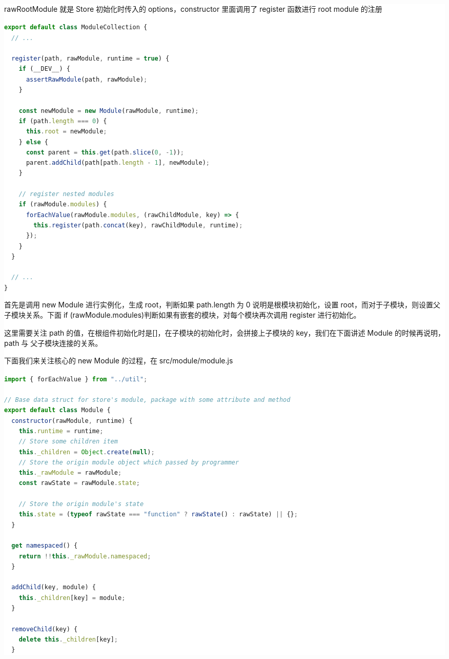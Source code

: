 rawRootModule 就是 Store 初始化时传入的 options，constructor 里面调用了 register 函数进行 root module 的注册

```js
export default class ModuleCollection {
  // ...

  register(path, rawModule, runtime = true) {
    if (__DEV__) {
      assertRawModule(path, rawModule);
    }

    const newModule = new Module(rawModule, runtime);
    if (path.length === 0) {
      this.root = newModule;
    } else {
      const parent = this.get(path.slice(0, -1));
      parent.addChild(path[path.length - 1], newModule);
    }

    // register nested modules
    if (rawModule.modules) {
      forEachValue(rawModule.modules, (rawChildModule, key) => {
        this.register(path.concat(key), rawChildModule, runtime);
      });
    }
  }

  // ...
}
```

首先是调用 new Module 进行实例化，生成 root，判断如果 path.length 为 0 说明是根模块初始化，设置 root，而对于子模块，则设置父子模块关系。下面 if (rawModule.modules)判断如果有嵌套的模块，对每个模块再次调用 register 进行初始化。

这里需要关注 path 的值，在根组件初始化时是[]，在子模块的初始化时，会拼接上子模块的 key，我们在下面讲述 Module 的时候再说明，path 与 父子模块连接的关系。

下面我们来关注核心的 new Module 的过程，在 src/module/module.js

```js
import { forEachValue } from "../util";

// Base data struct for store's module, package with some attribute and method
export default class Module {
  constructor(rawModule, runtime) {
    this.runtime = runtime;
    // Store some children item
    this._children = Object.create(null);
    // Store the origin module object which passed by programmer
    this._rawModule = rawModule;
    const rawState = rawModule.state;

    // Store the origin module's state
    this.state = (typeof rawState === "function" ? rawState() : rawState) || {};
  }

  get namespaced() {
    return !!this._rawModule.namespaced;
  }

  addChild(key, module) {
    this._children[key] = module;
  }

  removeChild(key) {
    delete this._children[key];
  }
```